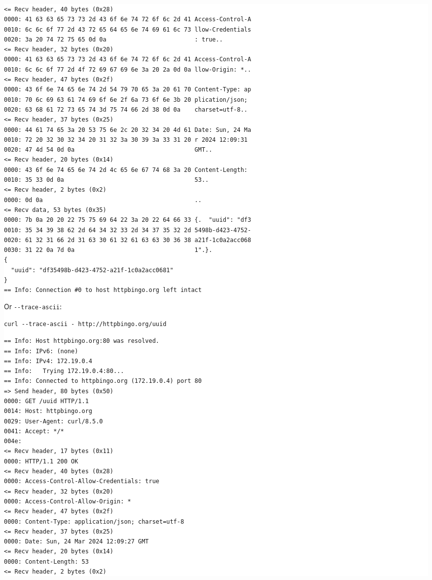 ```text
<= Recv header, 40 bytes (0x28)
0000: 41 63 63 65 73 73 2d 43 6f 6e 74 72 6f 6c 2d 41 Access-Control-A
0010: 6c 6c 6f 77 2d 43 72 65 64 65 6e 74 69 61 6c 73 llow-Credentials
0020: 3a 20 74 72 75 65 0d 0a                         : true..
<= Recv header, 32 bytes (0x20)
0000: 41 63 63 65 73 73 2d 43 6f 6e 74 72 6f 6c 2d 41 Access-Control-A
0010: 6c 6c 6f 77 2d 4f 72 69 67 69 6e 3a 20 2a 0d 0a llow-Origin: *..
<= Recv header, 47 bytes (0x2f)
0000: 43 6f 6e 74 65 6e 74 2d 54 79 70 65 3a 20 61 70 Content-Type: ap
0010: 70 6c 69 63 61 74 69 6f 6e 2f 6a 73 6f 6e 3b 20 plication/json;
0020: 63 68 61 72 73 65 74 3d 75 74 66 2d 38 0d 0a    charset=utf-8..
<= Recv header, 37 bytes (0x25)
0000: 44 61 74 65 3a 20 53 75 6e 2c 20 32 34 20 4d 61 Date: Sun, 24 Ma
0010: 72 20 32 30 32 34 20 31 32 3a 30 39 3a 33 31 20 r 2024 12:09:31
0020: 47 4d 54 0d 0a                                  GMT..
<= Recv header, 20 bytes (0x14)
0000: 43 6f 6e 74 65 6e 74 2d 4c 65 6e 67 74 68 3a 20 Content-Length:
0010: 35 33 0d 0a                                     53..
<= Recv header, 2 bytes (0x2)
0000: 0d 0a                                           ..
<= Recv data, 53 bytes (0x35)
0000: 7b 0a 20 20 22 75 75 69 64 22 3a 20 22 64 66 33 {.  "uuid": "df3
0010: 35 34 39 38 62 2d 64 34 32 33 2d 34 37 35 32 2d 5498b-d423-4752-
0020: 61 32 31 66 2d 31 63 30 61 32 61 63 63 30 36 38 a21f-1c0a2acc068
0030: 31 22 0a 7d 0a                                  1".}.
{
  "uuid": "df35498b-d423-4752-a21f-1c0a2acc0681"
}
== Info: Connection #0 to host httpbingo.org left intact
```

Or `--trace-ascii`:

```shell
curl --trace-ascii - http://httpbingo.org/uuid
```

<codapi-snippet sandbox="net-tools" editor="basic" output>
</codapi-snippet>

```text
== Info: Host httpbingo.org:80 was resolved.
== Info: IPv6: (none)
== Info: IPv4: 172.19.0.4
== Info:   Trying 172.19.0.4:80...
== Info: Connected to httpbingo.org (172.19.0.4) port 80
=> Send header, 80 bytes (0x50)
0000: GET /uuid HTTP/1.1
0014: Host: httpbingo.org
0029: User-Agent: curl/8.5.0
0041: Accept: */*
004e:
<= Recv header, 17 bytes (0x11)
0000: HTTP/1.1 200 OK
<= Recv header, 40 bytes (0x28)
0000: Access-Control-Allow-Credentials: true
<= Recv header, 32 bytes (0x20)
0000: Access-Control-Allow-Origin: *
<= Recv header, 47 bytes (0x2f)
0000: Content-Type: application/json; charset=utf-8
<= Recv header, 37 bytes (0x25)
0000: Date: Sun, 24 Mar 2024 12:09:27 GMT
<= Recv header, 20 bytes (0x14)
0000: Content-Length: 53
<= Recv header, 2 bytes (0x2)
```